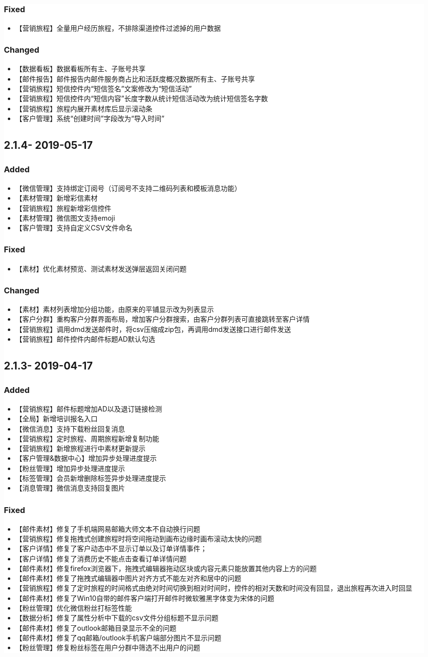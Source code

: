### Fixed

* 【营销旅程】全量用户经历旅程，不排除渠道控件过滤掉的用户数据

### Changed

* 【数据看板】数据看板所有主、子账号共享
* 【邮件报告】邮件报告内邮件服务商占比和活跃度概况数据所有主、子账号共享
* 【营销旅程】短信控件内“短信签名”文案修改为“短信活动”
* 【营销旅程】短信控件内“短信内容”长度字数从统计短信活动改为统计短信签名字数
* 【营销旅程】旅程内展开素材库后显示滚动条
* 【客户管理】系统“创建时间”字段改为“导入时间”

## 2.1.4- 2019-05-17

### Added

* 【微信管理】支持绑定订阅号（订阅号不支持二维码列表和模板消息功能）
* 【素材管理】新增彩信素材 
* 【营销旅程】旅程新增彩信控件 
* 【素材管理】微信图文支持emoji 
* 【客户管理】支持自定义CSV文件命名

### Fixed

* 【素材】优化素材预览、测试素材发送弹层返回关闭问题

### Changed

* 【素材】素材列表增加分组功能，由原来的平铺显示改为列表显示
* 【客户分群】重构客户分群界面布局，增加客户分群搜索，由客户分群列表可直接跳转至客户详情 
* 【营销旅程】调用dmd发送邮件时，将csv压缩成zip包，再调用dmd发送接口进行邮件发送
* 【营销旅程】邮件控件内邮件标题AD默认勾选

## 2.1.3- 2019-04-17

### Added

* 【营销旅程】邮件标题增加AD以及退订链接检测
* 【全局】新增培训报名入口
* 【微信消息】支持下载粉丝回复消息
* 【营销旅程】定时旅程、周期旅程新增复制功能
* 【营销旅程】新增旅程进行中素材更新提示
* 【客户管理&数据中心】增加异步处理进度提示
* 【粉丝管理】增加异步处理进度提示
* 【标签管理】会员新增删除标签异步处理进度提示
* 【消息管理】微信消息支持回复图片

### **Fixed**

* 【邮件素材】修复了手机端网易邮箱大师文本不自动换行问题
* 【营销旅程】修复拖拽式创建旅程时将空间拖动到画布边缘时画布滚动太快的问题
* 【客户详情】修复了客户动态中不显示订单以及订单详情事件；
* 【客户详情】修复了消费历史不能点击查看订单详情问题
* 【邮件素材】修复firefox浏览器下，拖拽式编辑器拖动区块或内容元素只能放置其他内容上方的问题
* 【邮件素材】修复了拖拽式编辑器中图片对齐方式不能左对齐和居中的问题
* 【营销旅程】修复了定时旅程的时间格式由绝对时间切换到相对时间时，控件的相对天数和时间没有回显，退出旅程再次进入时回显
* 【邮件素材】修复了Win10自带的邮件客户端打开邮件时微软雅黑字体变为宋体的问题
* 【粉丝管理】优化微信粉丝打标签性能
* 【数据分析】修复了属性分析中下载的csv文件分组标题不显示问题
* 【邮件素材】修复了outlook邮箱目录显示不全的问题
* 【邮件素材】修复了qq邮箱/outlook手机客户端部分图片不显示问题
* 【粉丝管理】修复粉丝标签在用户分群中筛选不出用户的问题
